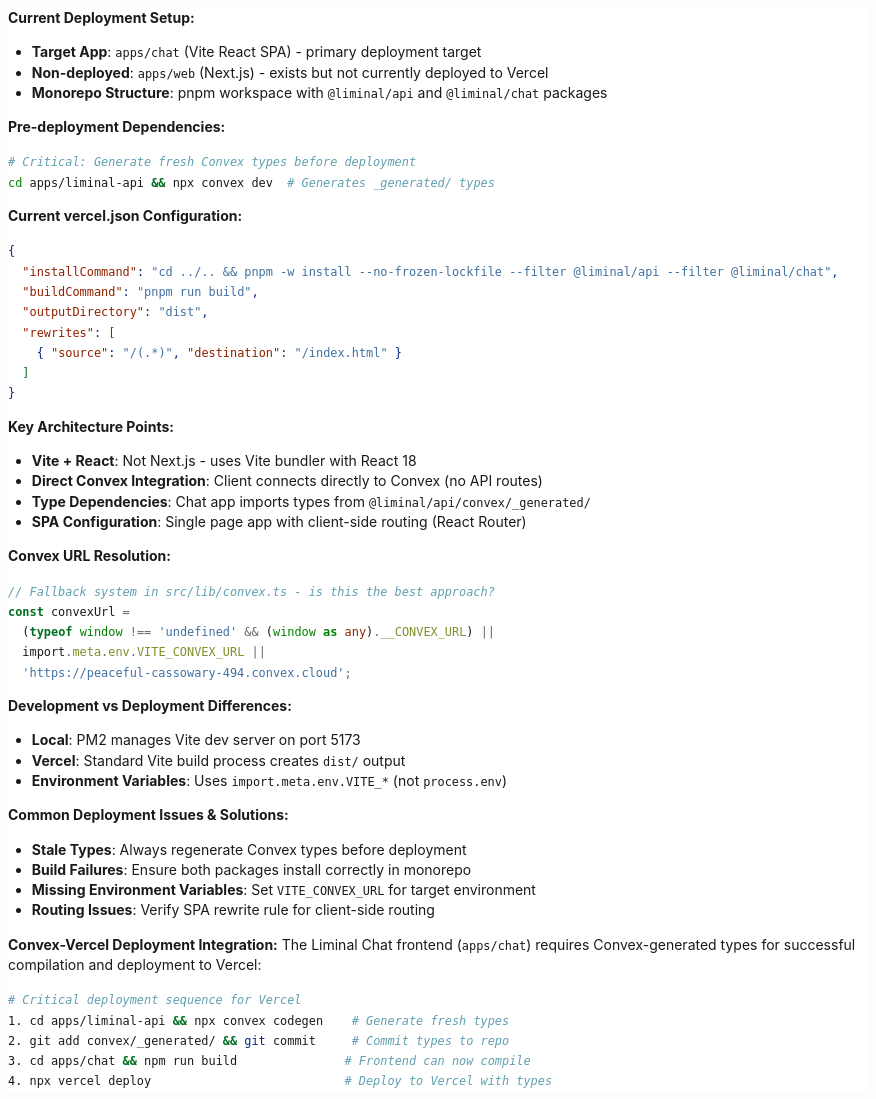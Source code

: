 **Current Deployment Setup:**
- **Target App**: `apps/chat` (Vite React SPA) - primary deployment target
- **Non-deployed**: `apps/web` (Next.js) - exists but not currently deployed to Vercel
- **Monorepo Structure**: pnpm workspace with `@liminal/api` and `@liminal/chat` packages

**Pre-deployment Dependencies:**
```bash
# Critical: Generate fresh Convex types before deployment
cd apps/liminal-api && npx convex dev  # Generates _generated/ types
```

**Current vercel.json Configuration:**
```json
{
  "installCommand": "cd ../.. && pnpm -w install --no-frozen-lockfile --filter @liminal/api --filter @liminal/chat",
  "buildCommand": "pnpm run build",
  "outputDirectory": "dist",
  "rewrites": [
    { "source": "/(.*)", "destination": "/index.html" }
  ]
}
```

**Key Architecture Points:**
- **Vite + React**: Not Next.js - uses Vite bundler with React 18
- **Direct Convex Integration**: Client connects directly to Convex (no API routes)
- **Type Dependencies**: Chat app imports types from `@liminal/api/convex/_generated/`
- **SPA Configuration**: Single page app with client-side routing (React Router)

**Convex URL Resolution:**
```typescript
// Fallback system in src/lib/convex.ts - is this the best approach?
const convexUrl =
  (typeof window !== 'undefined' && (window as any).__CONVEX_URL) ||
  import.meta.env.VITE_CONVEX_URL ||
  'https://peaceful-cassowary-494.convex.cloud';
```

**Development vs Deployment Differences:**
- **Local**: PM2 manages Vite dev server on port 5173
- **Vercel**: Standard Vite build process creates `dist/` output
- **Environment Variables**: Uses `import.meta.env.VITE_*` (not `process.env`)

**Common Deployment Issues & Solutions:**
- **Stale Types**: Always regenerate Convex types before deployment
- **Build Failures**: Ensure both packages install correctly in monorepo
- **Missing Environment Variables**: Set `VITE_CONVEX_URL` for target environment
- **Routing Issues**: Verify SPA rewrite rule for client-side routing

**Convex-Vercel Deployment Integration:**
The Liminal Chat frontend (`apps/chat`) requires Convex-generated types for successful compilation and deployment to Vercel:

```bash
# Critical deployment sequence for Vercel
1. cd apps/liminal-api && npx convex codegen    # Generate fresh types
2. git add convex/_generated/ && git commit     # Commit types to repo
3. cd apps/chat && npm run build               # Frontend can now compile
4. npx vercel deploy                           # Deploy to Vercel with types
```
